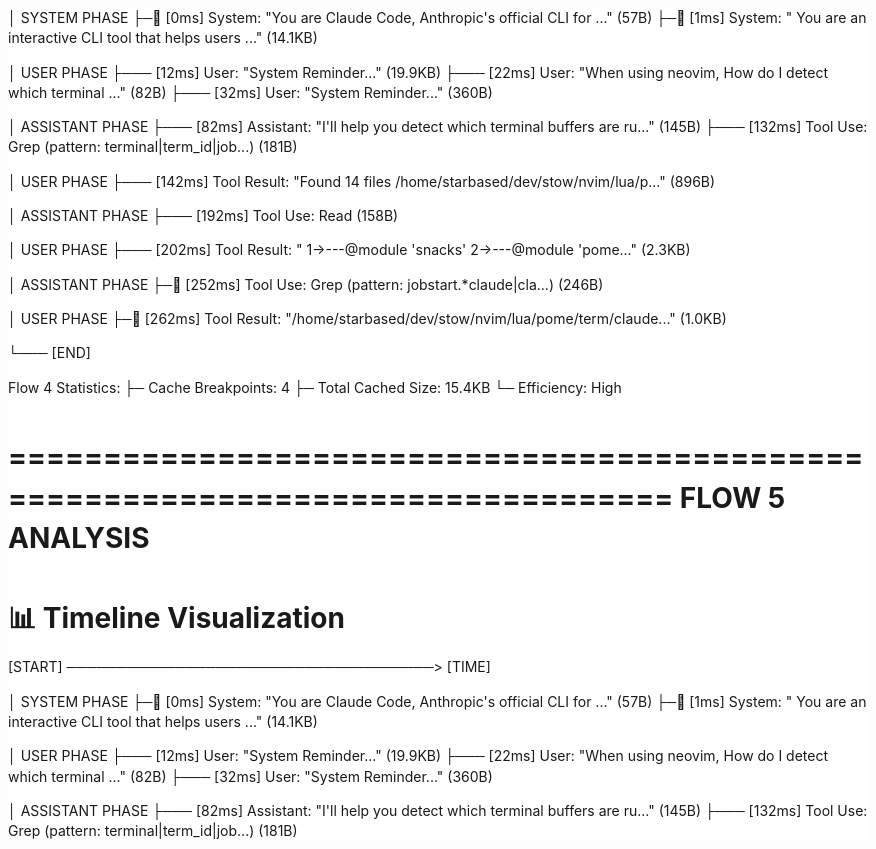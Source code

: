 
│ SYSTEM PHASE
├─🔄 [0ms] System: "You are Claude Code, Anthropic's official CLI for ..." (57B)
├─🔄 [1ms] System: " You are an interactive CLI tool that helps users ..." (14.1KB)

│ USER PHASE
├─── [12ms] User: "System Reminder..." (19.9KB)
├─── [22ms] User: "When using neovim, How do I detect which terminal ..." (82B)
├─── [32ms] User: "System Reminder..." (360B)

│ ASSISTANT PHASE
├─── [82ms] Assistant: "I'll help you detect which terminal buffers are ru..." (145B)
├─── [132ms] Tool Use: Grep (pattern: terminal|term_id|job...) (181B)

│ USER PHASE
├─── [142ms] Tool Result: "Found 14 files /home/starbased/dev/stow/nvim/lua/p..." (896B)

│ ASSISTANT PHASE
├─── [192ms] Tool Use: Read (158B)

│ USER PHASE
├─── [202ms] Tool Result: "     1→---@module 'snacks'      2→---@module 'pome..." (2.3KB)

│ ASSISTANT PHASE
├─🔄 [252ms] Tool Use: Grep (pattern: jobstart.*claude|cla...) (246B)

│ USER PHASE
├─🔄 [262ms] Tool Result: "/home/starbased/dev/stow/nvim/lua/pome/term/claude..." (1.0KB)

└─── [END]


Flow 4 Statistics:
├─ Cache Breakpoints: 4
├─ Total Cached Size: 15.4KB
└─ Efficiency: High


================================================================================
FLOW 5 ANALYSIS
================================================================================

📊 Timeline Visualization
============================================================

[START] ─────────────────────────────────────> [TIME]


│ SYSTEM PHASE
├─🔄 [0ms] System: "You are Claude Code, Anthropic's official CLI for ..." (57B)
├─🔄 [1ms] System: " You are an interactive CLI tool that helps users ..." (14.1KB)

│ USER PHASE
├─── [12ms] User: "System Reminder..." (19.9KB)
├─── [22ms] User: "When using neovim, How do I detect which terminal ..." (82B)
├─── [32ms] User: "System Reminder..." (360B)

│ ASSISTANT PHASE
├─── [82ms] Assistant: "I'll help you detect which terminal buffers are ru..." (145B)
├─── [132ms] Tool Use: Grep (pattern: terminal|term_id|job...) (181B)
